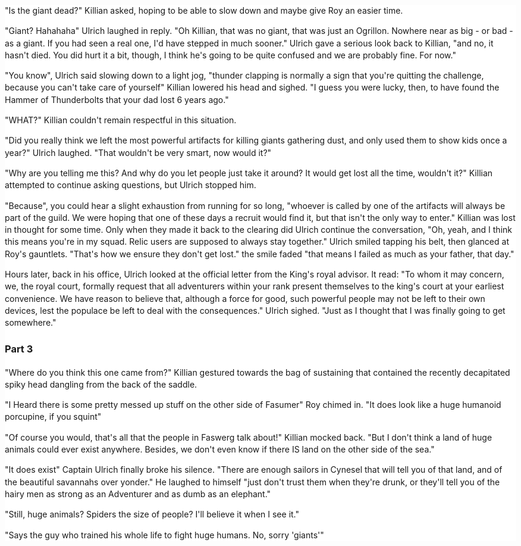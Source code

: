 "Is the giant dead?" Killian asked, hoping to be able to slow down and maybe give Roy an easier time.

"Giant? Hahahaha" Ulrich laughed in reply. "Oh Killian, that was no giant, that was just an Ogrillon. Nowhere near as big - or bad - as a giant. If you had seen a real one, I'd have stepped in much sooner." Ulrich gave a serious look back to Killian, "and no, it hasn't died. You did hurt it a bit, though, I think he's going to be quite confused and we are probably fine. For now."

"You know", Ulrich said slowing down to a light jog, "thunder clapping is normally a sign that you're quitting the challenge, because you can't take care of yourself" Killian lowered his head and sighed. "I guess you were lucky, then, to have found the Hammer of Thunderbolts that your dad lost 6 years ago."

"WHAT?" Killian couldn't remain respectful in this situation.

"Did you really think we left the most powerful artifacts for killing giants gathering dust, and only used them to show kids once a year?" Ulrich laughed. "That wouldn't be very smart, now would it?"

"Why are you telling me this? And why do you let people just take it around? It would get lost all the time, wouldn't it?" Killian attempted to continue asking questions, but Ulrich stopped him.

"Because", you could hear a slight exhaustion from running for so long, "whoever is called by one of the artifacts will always be part of the guild. We were hoping that one of these days a recruit would find it, but that isn't the only way to enter." Killian was lost in thought for some time. Only when they made it back to the clearing did Ulrich continue the conversation, "Oh, yeah, and I think this means you're in my squad. Relic users are supposed to always stay together." Ulrich smiled tapping his belt, then glanced at Roy's gauntlets. "That's how we ensure they don't get lost." the smile faded "that means I failed as much as your father, that day."

Hours later, back in his office, Ulrich looked at the official letter from the King's royal advisor. It read: "To whom it may concern, we, the royal court, formally request that all adventurers within your rank present themselves to the king's court at your earliest convenience. We have reason to believe that, although a force for good, such powerful people may not be left to their own devices, lest the populace be left to deal with the consequences." Ulrich sighed. "Just as I thought that I was finally going to get somewhere."

### Part 3

"Where do you think this one came from?" Killian gestured towards the bag of sustaining that contained the recently decapitated spiky head dangling from the back of the saddle.

"I Heard there is some pretty messed up stuff on the other side of Fasumer" Roy chimed in. "It does look like a huge humanoid porcupine, if you squint"

"Of course you would, that's all that the people in Faswerg talk about!" Killian mocked back. "But I don't think a land of huge animals could ever exist anywhere. Besides, we don't even know if there IS land on the other side of the sea."

"It does exist" Captain Ulrich finally broke his silence. "There are enough sailors in Cynesel that will tell you of that land, and of the beautiful savannahs over yonder." He laughed to himself "just don't trust them when they're drunk, or they'll tell you of the hairy men as strong as an Adventurer and as dumb as an elephant."

"Still, huge animals? Spiders the size of people? I'll believe it when I see it."

"Says the guy who trained his whole life to fight huge humans. No, sorry 'giants'"
